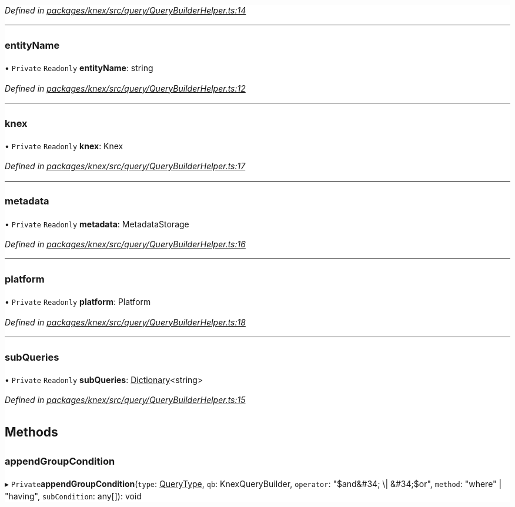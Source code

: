 *Defined in [packages/knex/src/query/QueryBuilderHelper.ts:14](https://github.com/mikro-orm/mikro-orm/blob/8766baa31/packages/knex/src/query/QueryBuilderHelper.ts#L14)*

___

### entityName

• `Private` `Readonly` **entityName**: string

*Defined in [packages/knex/src/query/QueryBuilderHelper.ts:12](https://github.com/mikro-orm/mikro-orm/blob/8766baa31/packages/knex/src/query/QueryBuilderHelper.ts#L12)*

___

### knex

• `Private` `Readonly` **knex**: Knex

*Defined in [packages/knex/src/query/QueryBuilderHelper.ts:17](https://github.com/mikro-orm/mikro-orm/blob/8766baa31/packages/knex/src/query/QueryBuilderHelper.ts#L17)*

___

### metadata

• `Private` `Readonly` **metadata**: MetadataStorage

*Defined in [packages/knex/src/query/QueryBuilderHelper.ts:16](https://github.com/mikro-orm/mikro-orm/blob/8766baa31/packages/knex/src/query/QueryBuilderHelper.ts#L16)*

___

### platform

• `Private` `Readonly` **platform**: Platform

*Defined in [packages/knex/src/query/QueryBuilderHelper.ts:18](https://github.com/mikro-orm/mikro-orm/blob/8766baa31/packages/knex/src/query/QueryBuilderHelper.ts#L18)*

___

### subQueries

• `Private` `Readonly` **subQueries**: [Dictionary](../index.md#dictionary)&#60;string>

*Defined in [packages/knex/src/query/QueryBuilderHelper.ts:15](https://github.com/mikro-orm/mikro-orm/blob/8766baa31/packages/knex/src/query/QueryBuilderHelper.ts#L15)*

## Methods

### appendGroupCondition

▸ `Private`**appendGroupCondition**(`type`: [QueryType](../enums/querytype.md), `qb`: KnexQueryBuilder, `operator`: &#34;$and&#34; \| &#34;$or&#34;, `method`: &#34;where&#34; \| &#34;having&#34;, `subCondition`: any[]): void
